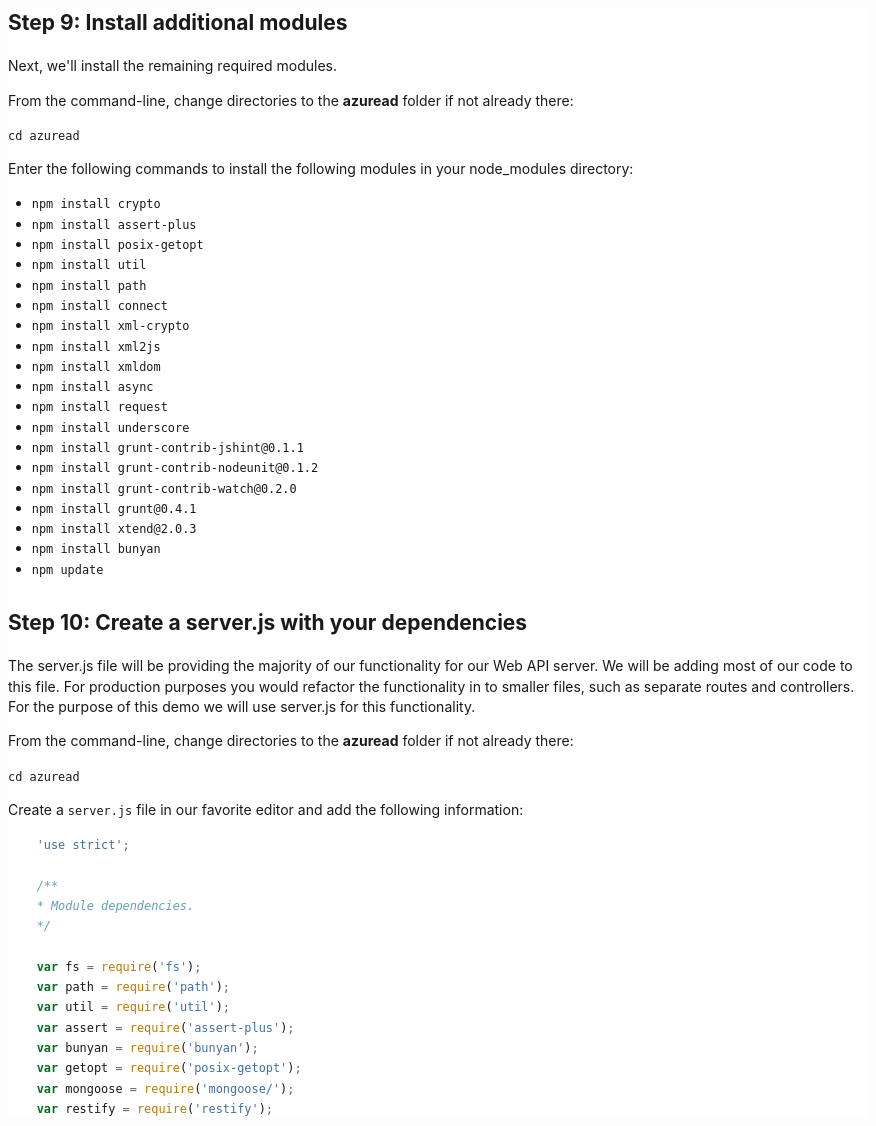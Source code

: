 ## Step 9:  Install additional modules

Next, we'll install the remaining required modules.


From the command-line, change directories to the **azuread** folder if not already there:

`cd azuread`


Enter the following commands to install the following modules in your node_modules directory:

* `npm install crypto`
* `npm install assert-plus`
* `npm install posix-getopt`
* `npm install util`
* `npm install path`
* `npm install connect`
* `npm install xml-crypto`
* `npm install xml2js`
* `npm install xmldom`
* `npm install async`
* `npm install request`
* `npm install underscore`
* `npm install grunt-contrib-jshint@0.1.1`
* `npm install grunt-contrib-nodeunit@0.1.2`
* `npm install grunt-contrib-watch@0.2.0`
* `npm install grunt@0.4.1`
* `npm install xtend@2.0.3`
* `npm install bunyan`
* `npm update`


## Step 10: Create a server.js with your dependencies

The server.js file will be providing the majority of our functionality for our Web API server. We will be adding most of our code to this file. For production purposes you would refactor the functionality in to smaller files, such as separate routes and controllers. For the purpose of this demo we will use server.js for this functionality.

From the command-line, change directories to the **azuread** folder if not already there:

`cd azuread`

Create a `server.js` file in our favorite editor and add the following information:

```Javascript
	'use strict';

	/**
 	* Module dependencies.
 	*/

	var fs = require('fs');
	var path = require('path');
	var util = require('util');
	var assert = require('assert-plus');
	var bunyan = require('bunyan');
	var getopt = require('posix-getopt');
	var mongoose = require('mongoose/');
	var restify = require('restify');
```
